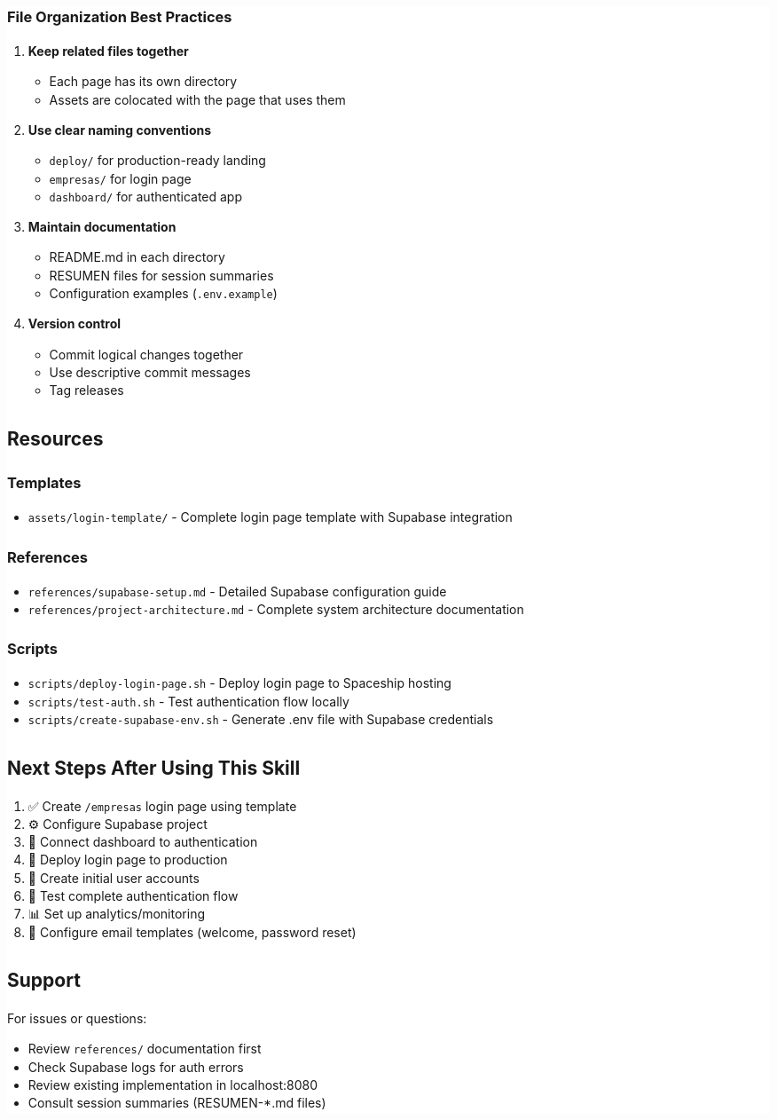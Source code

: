 ### File Organization Best Practices

1. **Keep related files together**
   - Each page has its own directory
   - Assets are colocated with the page that uses them

2. **Use clear naming conventions**
   - `deploy/` for production-ready landing
   - `empresas/` for login page
   - `dashboard/` for authenticated app

3. **Maintain documentation**
   - README.md in each directory
   - RESUMEN files for session summaries
   - Configuration examples (`.env.example`)

4. **Version control**
   - Commit logical changes together
   - Use descriptive commit messages
   - Tag releases

## Resources

### Templates
- `assets/login-template/` - Complete login page template with Supabase integration

### References
- `references/supabase-setup.md` - Detailed Supabase configuration guide
- `references/project-architecture.md` - Complete system architecture documentation

### Scripts
- `scripts/deploy-login-page.sh` - Deploy login page to Spaceship hosting
- `scripts/test-auth.sh` - Test authentication flow locally
- `scripts/create-supabase-env.sh` - Generate .env file with Supabase credentials

## Next Steps After Using This Skill

1. ✅ Create `/empresas` login page using template
2. ⚙️ Configure Supabase project
3. 🔗 Connect dashboard to authentication
4. 🚀 Deploy login page to production
5. 👥 Create initial user accounts
6. 🧪 Test complete authentication flow
7. 📊 Set up analytics/monitoring
8. 📧 Configure email templates (welcome, password reset)

## Support

For issues or questions:
- Review `references/` documentation first
- Check Supabase logs for auth errors
- Review existing implementation in localhost:8080
- Consult session summaries (RESUMEN-*.md files)
